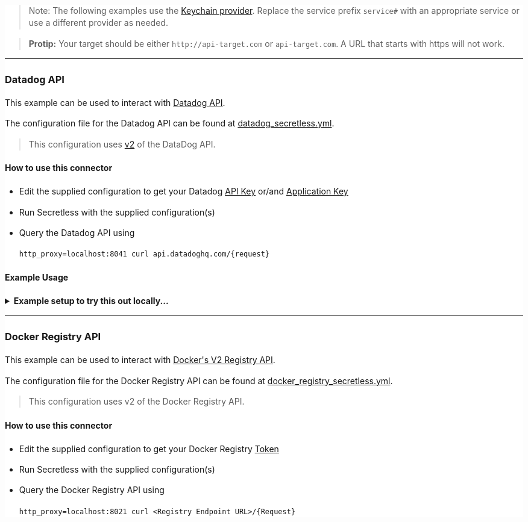 > Note: The following examples use the [Keychain provider](https://docs.cyberark.com/Product-Doc/OnlineHelp/AAM-DAP/11.3/en/Content/References/providers/scl_keychain.htm?TocPath=Fundamentals%7CSecretless%20Pattern%7CSecret%20Providers%7C_____5).
> Replace the service prefix `service#` with an appropriate service
> or use a different provider as needed.

> **Protip:** Your target should be either `http://api-target.com` or
`api-target.com`. A URL that starts with https will not work.
___

### Datadog API
This example can be used to interact with
[Datadog API](https://docs.datadoghq.com/api/v2/).

The configuration file for the Datadog API can be found at
[datadog_secretless.yml](./datadog_secretless.yml).

> This configuration uses [v2](https://docs.datadoghq.com/api/v2/)
of the DataDog API.

#### How to use this connector

* Edit the supplied configuration to get your Datadog
[API Key](https://docs.datadoghq.com/account_management/api-app-keys/)
or/and
[Application Key](https://docs.datadoghq.com/account_management/api-app-keys/)
* Run Secretless with the supplied configuration(s)
* Query the Datadog API using

  ```
  http_proxy=localhost:8041 curl api.datadoghq.com/{request}
  ```

#### Example Usage
<details><summary><b>Example setup to try this out locally...</b></summary></details>

___

### Docker Registry API

This example can be used to interact with
[Docker's V2 Registry API](https://docs.docker.com/registry/spec/api/#overview).

The configuration file for the Docker Registry API can be found at
[docker_registry_secretless.yml](./docker_registry_secretless.yml).

> This configuration uses v2 of the Docker Registry API.

#### How to use this connector

* Edit the supplied configuration to get your Docker Registry
[Token](https://docs.docker.com/registry/spec/auth/jwt/)
* Run Secretless with the supplied configuration(s)
* Query the Docker Registry API using

  ```
  http_proxy=localhost:8021 curl <Registry Endpoint URL>/{Request}
  ```
